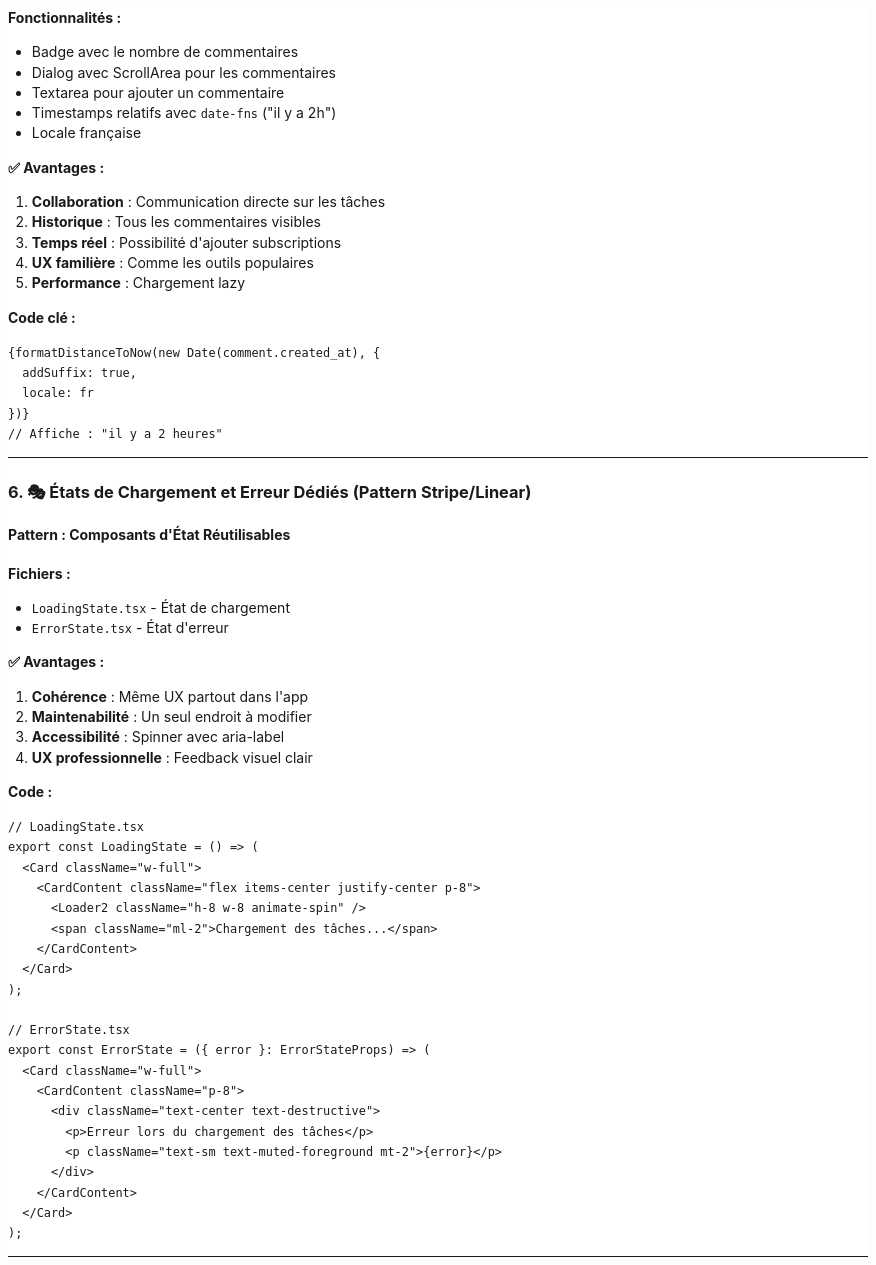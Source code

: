 **Fonctionnalités :**
- Badge avec le nombre de commentaires
- Dialog avec ScrollArea pour les commentaires
- Textarea pour ajouter un commentaire
- Timestamps relatifs avec `date-fns` ("il y a 2h")
- Locale française

**✅ Avantages :**
1. **Collaboration** : Communication directe sur les tâches
2. **Historique** : Tous les commentaires visibles
3. **Temps réel** : Possibilité d'ajouter subscriptions
4. **UX familière** : Comme les outils populaires
5. **Performance** : Chargement lazy

**Code clé :**
```tsx
{formatDistanceToNow(new Date(comment.created_at), { 
  addSuffix: true, 
  locale: fr 
})}
// Affiche : "il y a 2 heures"
```

---

### **6. 🎭 États de Chargement et Erreur Dédiés (Pattern Stripe/Linear)**

#### **Pattern : Composants d'État Réutilisables**

**Fichiers :**
- `LoadingState.tsx` - État de chargement
- `ErrorState.tsx` - État d'erreur

**✅ Avantages :**
1. **Cohérence** : Même UX partout dans l'app
2. **Maintenabilité** : Un seul endroit à modifier
3. **Accessibilité** : Spinner avec aria-label
4. **UX professionnelle** : Feedback visuel clair

**Code :**
```tsx
// LoadingState.tsx
export const LoadingState = () => (
  <Card className="w-full">
    <CardContent className="flex items-center justify-center p-8">
      <Loader2 className="h-8 w-8 animate-spin" />
      <span className="ml-2">Chargement des tâches...</span>
    </CardContent>
  </Card>
);

// ErrorState.tsx
export const ErrorState = ({ error }: ErrorStateProps) => (
  <Card className="w-full">
    <CardContent className="p-8">
      <div className="text-center text-destructive">
        <p>Erreur lors du chargement des tâches</p>
        <p className="text-sm text-muted-foreground mt-2">{error}</p>
      </div>
    </CardContent>
  </Card>
);
```

---